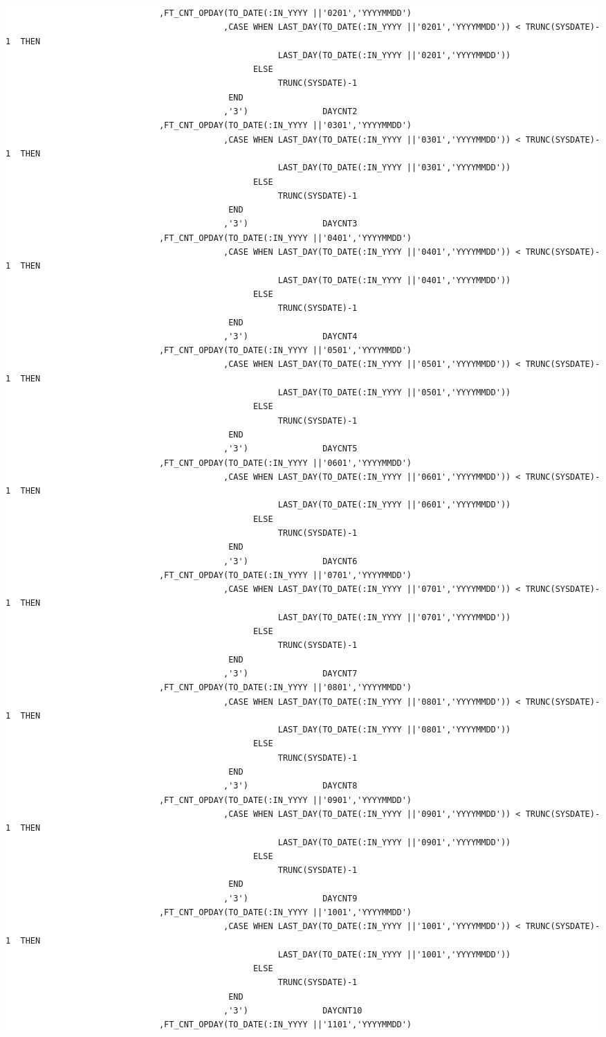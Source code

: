                                    ,FT_CNT_OPDAY(TO_DATE(:IN_YYYY ||'0201','YYYYMMDD')
                                                ,CASE WHEN LAST_DAY(TO_DATE(:IN_YYYY ||'0201','YYYYMMDD')) < TRUNC(SYSDATE)-1  THEN
                                                           LAST_DAY(TO_DATE(:IN_YYYY ||'0201','YYYYMMDD'))
                                                      ELSE
                                                           TRUNC(SYSDATE)-1
                                                 END
                                                ,'3')               DAYCNT2
                                   ,FT_CNT_OPDAY(TO_DATE(:IN_YYYY ||'0301','YYYYMMDD')
                                                ,CASE WHEN LAST_DAY(TO_DATE(:IN_YYYY ||'0301','YYYYMMDD')) < TRUNC(SYSDATE)-1  THEN
                                                           LAST_DAY(TO_DATE(:IN_YYYY ||'0301','YYYYMMDD'))
                                                      ELSE
                                                           TRUNC(SYSDATE)-1
                                                 END
                                                ,'3')               DAYCNT3
                                   ,FT_CNT_OPDAY(TO_DATE(:IN_YYYY ||'0401','YYYYMMDD')
                                                ,CASE WHEN LAST_DAY(TO_DATE(:IN_YYYY ||'0401','YYYYMMDD')) < TRUNC(SYSDATE)-1  THEN
                                                           LAST_DAY(TO_DATE(:IN_YYYY ||'0401','YYYYMMDD'))
                                                      ELSE
                                                           TRUNC(SYSDATE)-1
                                                 END
                                                ,'3')               DAYCNT4
                                   ,FT_CNT_OPDAY(TO_DATE(:IN_YYYY ||'0501','YYYYMMDD')
                                                ,CASE WHEN LAST_DAY(TO_DATE(:IN_YYYY ||'0501','YYYYMMDD')) < TRUNC(SYSDATE)-1  THEN
                                                           LAST_DAY(TO_DATE(:IN_YYYY ||'0501','YYYYMMDD'))
                                                      ELSE
                                                           TRUNC(SYSDATE)-1
                                                 END
                                                ,'3')               DAYCNT5
                                   ,FT_CNT_OPDAY(TO_DATE(:IN_YYYY ||'0601','YYYYMMDD')
                                                ,CASE WHEN LAST_DAY(TO_DATE(:IN_YYYY ||'0601','YYYYMMDD')) < TRUNC(SYSDATE)-1  THEN
                                                           LAST_DAY(TO_DATE(:IN_YYYY ||'0601','YYYYMMDD'))
                                                      ELSE
                                                           TRUNC(SYSDATE)-1
                                                 END
                                                ,'3')               DAYCNT6
                                   ,FT_CNT_OPDAY(TO_DATE(:IN_YYYY ||'0701','YYYYMMDD')
                                                ,CASE WHEN LAST_DAY(TO_DATE(:IN_YYYY ||'0701','YYYYMMDD')) < TRUNC(SYSDATE)-1  THEN
                                                           LAST_DAY(TO_DATE(:IN_YYYY ||'0701','YYYYMMDD'))
                                                      ELSE
                                                           TRUNC(SYSDATE)-1
                                                 END
                                                ,'3')               DAYCNT7
                                   ,FT_CNT_OPDAY(TO_DATE(:IN_YYYY ||'0801','YYYYMMDD')
                                                ,CASE WHEN LAST_DAY(TO_DATE(:IN_YYYY ||'0801','YYYYMMDD')) < TRUNC(SYSDATE)-1  THEN
                                                           LAST_DAY(TO_DATE(:IN_YYYY ||'0801','YYYYMMDD'))
                                                      ELSE
                                                           TRUNC(SYSDATE)-1
                                                 END
                                                ,'3')               DAYCNT8
                                   ,FT_CNT_OPDAY(TO_DATE(:IN_YYYY ||'0901','YYYYMMDD')
                                                ,CASE WHEN LAST_DAY(TO_DATE(:IN_YYYY ||'0901','YYYYMMDD')) < TRUNC(SYSDATE)-1  THEN
                                                           LAST_DAY(TO_DATE(:IN_YYYY ||'0901','YYYYMMDD'))
                                                      ELSE
                                                           TRUNC(SYSDATE)-1
                                                 END
                                                ,'3')               DAYCNT9
                                   ,FT_CNT_OPDAY(TO_DATE(:IN_YYYY ||'1001','YYYYMMDD')
                                                ,CASE WHEN LAST_DAY(TO_DATE(:IN_YYYY ||'1001','YYYYMMDD')) < TRUNC(SYSDATE)-1  THEN
                                                           LAST_DAY(TO_DATE(:IN_YYYY ||'1001','YYYYMMDD'))
                                                      ELSE
                                                           TRUNC(SYSDATE)-1
                                                 END
                                                ,'3')               DAYCNT10
                                   ,FT_CNT_OPDAY(TO_DATE(:IN_YYYY ||'1101','YYYYMMDD')